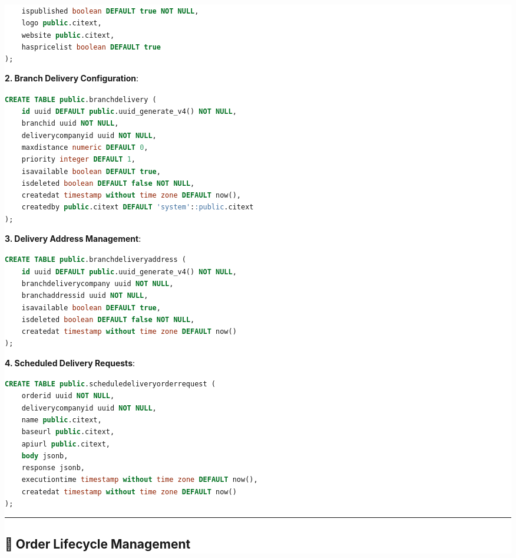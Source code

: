 ```sql
    ispublished boolean DEFAULT true NOT NULL,
    logo public.citext,
    website public.citext,
    haspricelist boolean DEFAULT true
);
```

**2. Branch Delivery Configuration**:
```sql
CREATE TABLE public.branchdelivery (
    id uuid DEFAULT public.uuid_generate_v4() NOT NULL,
    branchid uuid NOT NULL,
    deliverycompanyid uuid NOT NULL,
    maxdistance numeric DEFAULT 0,
    priority integer DEFAULT 1,
    isavailable boolean DEFAULT true,
    isdeleted boolean DEFAULT false NOT NULL,
    createdat timestamp without time zone DEFAULT now(),
    createdby public.citext DEFAULT 'system'::public.citext
);
```

**3. Delivery Address Management**:
```sql
CREATE TABLE public.branchdeliveryaddress (
    id uuid DEFAULT public.uuid_generate_v4() NOT NULL,
    branchdeliverycompany uuid NOT NULL,
    branchaddressid uuid NOT NULL,
    isavailable boolean DEFAULT true,
    isdeleted boolean DEFAULT false NOT NULL,
    createdat timestamp without time zone DEFAULT now()
);
```

**4. Scheduled Delivery Requests**:
```sql
CREATE TABLE public.scheduledeliveryorderrequest (
    orderid uuid NOT NULL,
    deliverycompanyid uuid NOT NULL,
    name public.citext,
    baseurl public.citext,
    apiurl public.citext,
    body jsonb,
    response jsonb,
    executiontime timestamp without time zone DEFAULT now(),
    createdat timestamp without time zone DEFAULT now()
);
```

---

## 🔄 Order Lifecycle Management
